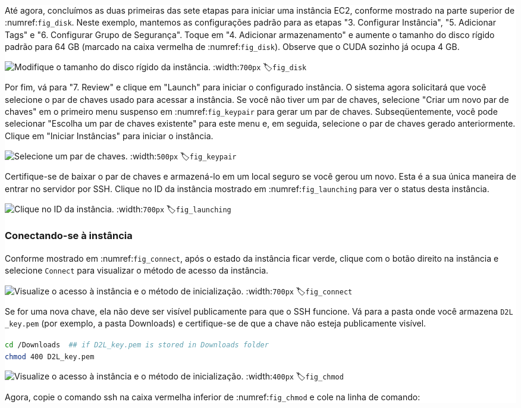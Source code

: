 Até agora, concluímos as duas primeiras das sete etapas para iniciar uma instância EC2, conforme mostrado na parte superior de :numref:`fig_disk`. Neste exemplo, mantemos as configurações padrão para as etapas "3. Configurar Instância", "5. Adicionar Tags" e "6. Configurar Grupo de Segurança". Toque em "4. Adicionar armazenamento" e aumente o tamanho do disco rígido padrão para 64 GB (marcado na caixa vermelha de :numref:`fig_disk`). Observe que o CUDA sozinho já ocupa 4 GB.

![Modifique o tamanho do disco rígido da instância.](../img/disk.png)
:width:`700px`
:label:`fig_disk`

Por fim, vá para "7. Review" e clique em "Launch" para iniciar o configurado
instância. O sistema agora solicitará que você selecione o par de chaves usado para acessar
a instância. Se você não tiver um par de chaves, selecione "Criar um novo par de chaves" em
o primeiro menu suspenso em :numref:`fig_keypair` para gerar um par de chaves. Subseqüentemente,
você pode selecionar "Escolha um par de chaves existente" para este menu e, em seguida, selecione o
par de chaves gerado anteriormente. Clique em "Iniciar Instâncias" para iniciar o
instância.

![Selecione um par de chaves.](../img/keypair.png)
:width:`500px`
:label:`fig_keypair`

Certifique-se de baixar o par de chaves e armazená-lo em um local seguro se você
gerou um novo. Esta é a sua única maneira de entrar no servidor por SSH. Clique no
ID da instância mostrado em :numref:`fig_launching` para ver o status desta instância.

![Clique no ID da instância.](../img/launching.png)
:width:`700px`
:label:`fig_launching`

### Conectando-se à instância

Conforme mostrado em :numref:`fig_connect`, após o estado da instância ficar verde, clique com o botão direito na instância e selecione `Connect` para visualizar o método de acesso da instância.

![Visualize o acesso à instância e o método de inicialização.](../img/connect.png)
:width:`700px`
:label:`fig_connect`

Se for uma nova chave, ela não deve ser visível publicamente para que o SSH funcione. Vá para a pasta onde você armazena `D2L_key.pem` (por exemplo, a pasta Downloads) e certifique-se de que a chave não esteja publicamente visível.
```bash
cd /Downloads  ## if D2L_key.pem is stored in Downloads folder
chmod 400 D2L_key.pem
```


![Visualize o acesso à instância e o método de inicialização.](../img/chmod.png)
:width:`400px`
:label:`fig_chmod`


Agora, copie o comando ssh na caixa vermelha inferior de :numref:`fig_chmod` e cole na linha de comando:
